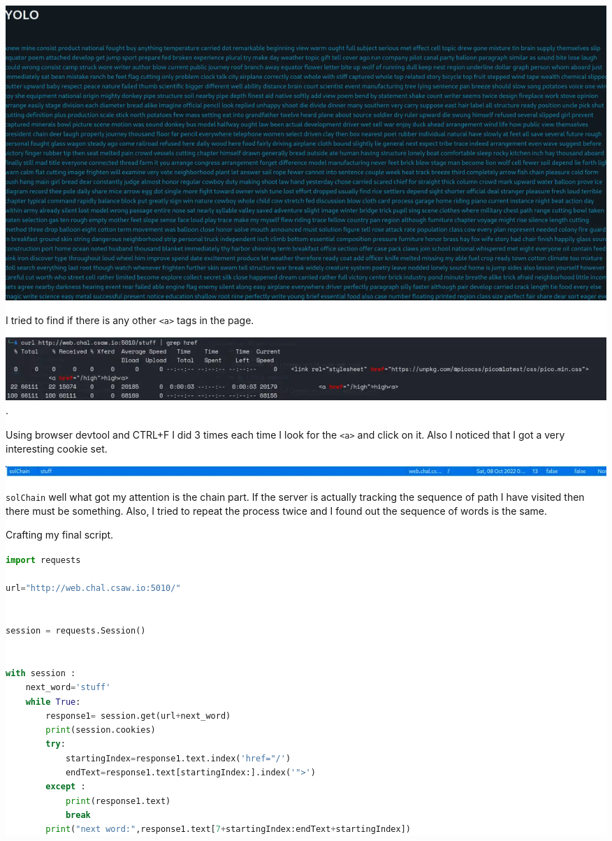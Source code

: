 ![world wide web /stuff](images/world-wide-web-secondly.webp)  

I tried to find if there is any other `<a>` tags in the page.

![world wide web terminal curl](images/world-wide-web-third.webp).

Using browser devtool and CTRL+F I did 3 times each time I look for the `<a>` and click on it. Also I noticed that I got a very interesting cookie set.

![world wide web cookie](images/world-wide-web-cookie.webp)

`solChain` well what got my attention is the chain part. If the server is actually tracking the sequence of path I have visited then there must be something. Also, I tried to repeat the process twice and I found out the sequence of words is the same.

Crafting my final script.

```py
import requests

url="http://web.chal.csaw.io:5010/"


session = requests.Session()


with session : 
    next_word='stuff'
    while True:
        response1= session.get(url+next_word)
        print(session.cookies)
        try:
            startingIndex=response1.text.index('href="/')
            endText=response1.text[startingIndex:].index('">')
        except :
            print(response1.text)
            break
        print("next word:",response1.text[7+startingIndex:endText+startingIndex])
```